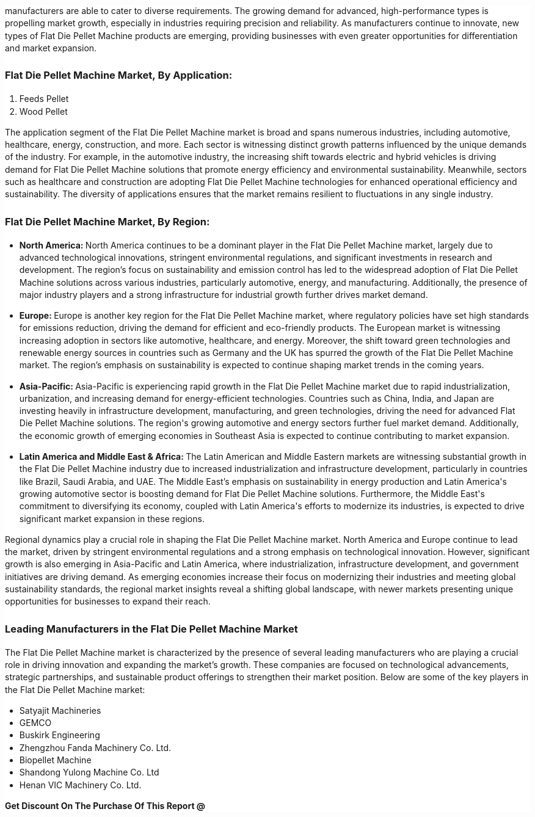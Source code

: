 manufacturers are able to cater to diverse requirements. The growing demand for advanced, high-performance types is propelling market growth, especially in industries requiring precision and reliability. As manufacturers continue to innovate, new types of Flat Die Pellet Machine products are emerging, providing businesses with even greater opportunities for differentiation and market expansion.</p><h3>Flat Die Pellet Machine Market,&nbsp;By Application:</h3><ol><li>Feeds Pellet<li> Wood Pellet</li></ol><p>The application segment of the Flat Die Pellet Machine market is broad and spans numerous industries, including automotive, healthcare, energy, construction, and more. Each sector is witnessing distinct growth patterns influenced by the unique demands of the industry. For example, in the automotive industry, the increasing shift towards electric and hybrid vehicles is driving demand for Flat Die Pellet Machine solutions that promote energy efficiency and environmental sustainability. Meanwhile, sectors such as healthcare and construction are adopting Flat Die Pellet Machine technologies for enhanced operational efficiency and sustainability. The diversity of applications ensures that the market remains resilient to fluctuations in any single industry.</p><h3>Flat Die Pellet Machine Market, By Region:</h3><ul><li><p><strong>North America:&nbsp;</strong>North America continues to be a dominant player in the Flat Die Pellet Machine market, largely due to advanced technological innovations, stringent environmental regulations, and significant investments in research and development. The region&rsquo;s focus on sustainability and emission control has led to the widespread adoption of Flat Die Pellet Machine solutions across various industries, particularly automotive, energy, and manufacturing. Additionally, the presence of major industry players and a strong infrastructure for industrial growth further drives market demand.</p></li><li><p><strong><strong>Europe:&nbsp;</strong></strong>Europe is another key region for the Flat Die Pellet Machine market, where regulatory policies have set high standards for emissions reduction, driving the demand for efficient and eco-friendly products. The European market is witnessing increasing adoption in sectors like automotive, healthcare, and energy. Moreover, the shift toward green technologies and renewable energy sources in countries such as Germany and the UK has spurred the growth of the Flat Die Pellet Machine market. The region&rsquo;s emphasis on sustainability is expected to continue shaping market trends in the coming years.</p></li><li><p><strong><strong>Asia-Pacific:&nbsp;</strong></strong>Asia-Pacific is experiencing rapid growth in the Flat Die Pellet Machine market due to rapid industrialization, urbanization, and increasing demand for energy-efficient technologies. Countries such as China, India, and Japan are investing heavily in infrastructure development, manufacturing, and green technologies, driving the need for advanced Flat Die Pellet Machine solutions. The region's growing automotive and energy sectors further fuel market demand. Additionally, the economic growth of emerging economies in Southeast Asia is expected to continue contributing to market expansion.</p></li><li><p><strong><strong>Latin America and Middle East &amp; Africa:&nbsp;</strong></strong>The Latin American and Middle Eastern markets are witnessing substantial growth in the Flat Die Pellet Machine industry due to increased industrialization and infrastructure development, particularly in countries like Brazil, Saudi Arabia, and UAE. The Middle East&rsquo;s emphasis on sustainability in energy production and Latin America's growing automotive sector is boosting demand for Flat Die Pellet Machine solutions. Furthermore, the Middle East's commitment to diversifying its economy, coupled with Latin America's efforts to modernize its industries, is expected to drive significant market expansion in these regions.</p></li></ul><p>Regional dynamics play a crucial role in shaping the Flat Die Pellet Machine market. North America and Europe continue to lead the market, driven by stringent environmental regulations and a strong emphasis on technological innovation. However, significant growth is also emerging in Asia-Pacific and Latin America, where industrialization, infrastructure development, and government initiatives are driving demand. As emerging economies increase their focus on modernizing their industries and meeting global sustainability standards, the regional market insights reveal a shifting global landscape, with newer markets presenting unique opportunities for businesses to expand their reach.</p><h3><strong>Leading Manufacturers in the Flat Die Pellet Machine Market</strong></h3><p>The Flat Die Pellet Machine market is characterized by the presence of several leading manufacturers who are playing a crucial role in driving innovation and expanding the market&rsquo;s growth. These companies are focused on technological advancements, strategic partnerships, and sustainable product offerings to strengthen their market position. Below are some of the key players in the Flat Die Pellet Machine market:</p></div><div class="article-main__content" data-test-id="publishing-text-block"><ul><li><span class="">Satyajit Machineries<li>GEMCO<li>Buskirk Engineering<li>Zhengzhou Fanda Machinery Co. Ltd.<li>Biopellet Machine<li>Shandong Yulong Machine Co. Ltd<li>Henan VIC Machinery Co. Ltd.</span></li></ul></div><div class="article-main__content" data-test-id="publishing-text-block"><p><span class="font-[700]"><strong>Get Discount On The Purchase Of This Report @</strong>